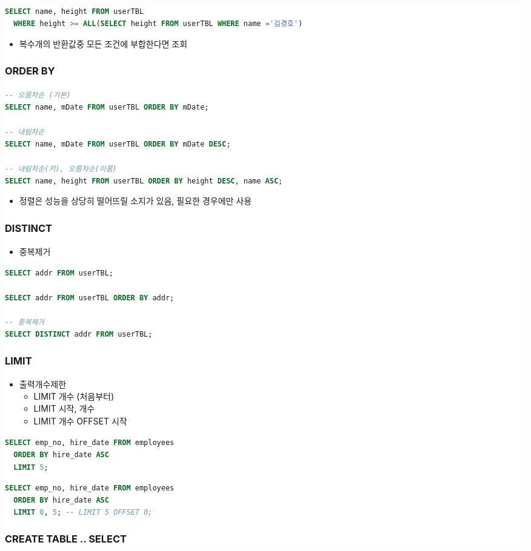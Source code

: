 ```sql
SELECT name, height FROM userTBL
  WHERE height >= ALL(SELECT height FROM userTBL WHERE name ='김경호')
```

- 복수개의 반환값중 모든 조건에 부합한다면 조회

### ORDER BY

```sql
-- 오름차순 (기본)
SELECT name, mDate FROM userTBL ORDER BY mDate;

-- 내림차순
SELECT name, mDate FROM userTBL ORDER BY mDate DESC;

-- 내림차순(키), 오름차순(이름)
SELECT name, height FROM userTBL ORDER BY height DESC, name ASC;
```

- 정렬은 성능을 상당히 떨어뜨릴 소지가 있음, 필요한 경우에만 사용


### DISTINCT

- 중복제거

```sql
SELECT addr FROM userTBL;

SELECT addr FROM userTBL ORDER BY addr;

-- 중복제거
SELECT DISTINCT addr FROM userTBL;
```

### LIMIT

- 출력개수제한
  - LIMIT 개수 (처음부터)
  - LIMIT 시작, 개수
  - LIMIT 개수 OFFSET 시작

```sql
SELECT emp_no, hire_date FROM employees
  ORDER BY hire_date ASC
  LIMIT 5;
```

```sql
SELECT emp_no, hire_date FROM employees
  ORDER BY hire_date ASC
  LIMIT 0, 5; -- LIMIT 5 OFFSET 0;
```

### CREATE TABLE .. SELECT

